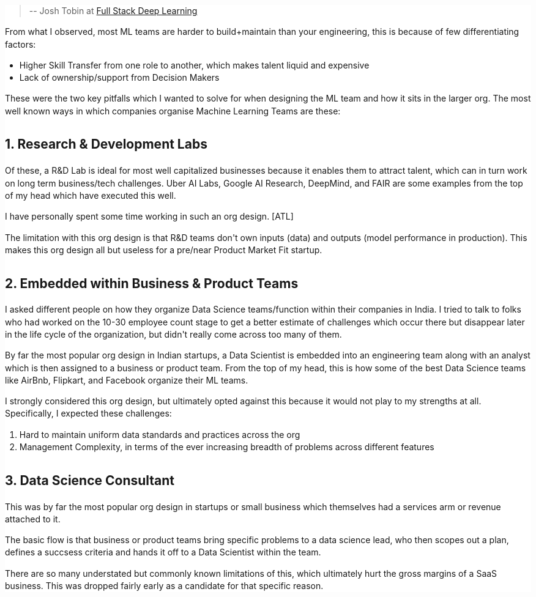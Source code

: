> -- Josh Tobin at [Full Stack Deep Learning](https://course.fullstackdeeplearning.com/course-content/ml-teams/team-structure)

From what I observed, most ML teams are harder to build+maintain than your engineering, this is because of few differentiating factors:

* Higher Skill Transfer from one role to another, which makes talent liquid and expensive
* Lack of ownership/support from Decision Makers

These were the two key pitfalls which I wanted to solve for when designing the ML team and how it sits in the larger org. The most well known ways in which companies organise Machine Learning Teams are these:

## 1. Research & Development Labs

Of these, a R&D Lab is ideal for most well capitalized businesses because it enables them to attract talent, which can in turn work on long term business/tech challenges. Uber AI Labs, Google AI Research, DeepMind, and FAIR are some examples from the top of my head which have executed this well. 

I have personally spent some time working in such an org design. [ATL] 

The limitation with this org design is that R&D teams don't own inputs (data) and outputs (model performance in production).  This makes this org design all but useless for a pre/near Product Market Fit startup.

## 2. Embedded within Business & Product Teams

I asked different people on how they organize Data Science teams/function within their companies in India. I tried to talk to folks who had worked on the 10-30 employee count stage to get a better estimate of challenges which occur there but disappear later in the life cycle of the organization, but didn't really come across too many of them.

By far the most popular org design in Indian startups, a Data Scientist is embedded into an engineering team along with an analyst which is then assigned to a business or product team. From the top of my head, this is how some of the best Data Science teams like AirBnb, Flipkart, and Facebook organize their ML teams. 

I strongly considered this org design, but ultimately opted against this because it would not play to my strengths at all. Specifically, I expected these challenges:

1. Hard to maintain uniform data standards and practices across the org
2. Management Complexity, in terms of the ever increasing breadth of problems across different features

## 3. Data Science Consultant

This was by far the most popular org design in startups or small business which themselves had a services arm or revenue attached to it. 

The basic flow is that business or product teams bring specific problems to a data science lead, who then scopes out a plan, defines a succsess criteria and hands it off to a Data Scientist within the team. 

There are so many understated but commonly known limitations of this, which ultimately hurt the gross margins of a SaaS business. This was dropped fairly early as a candidate for that specific reason.
